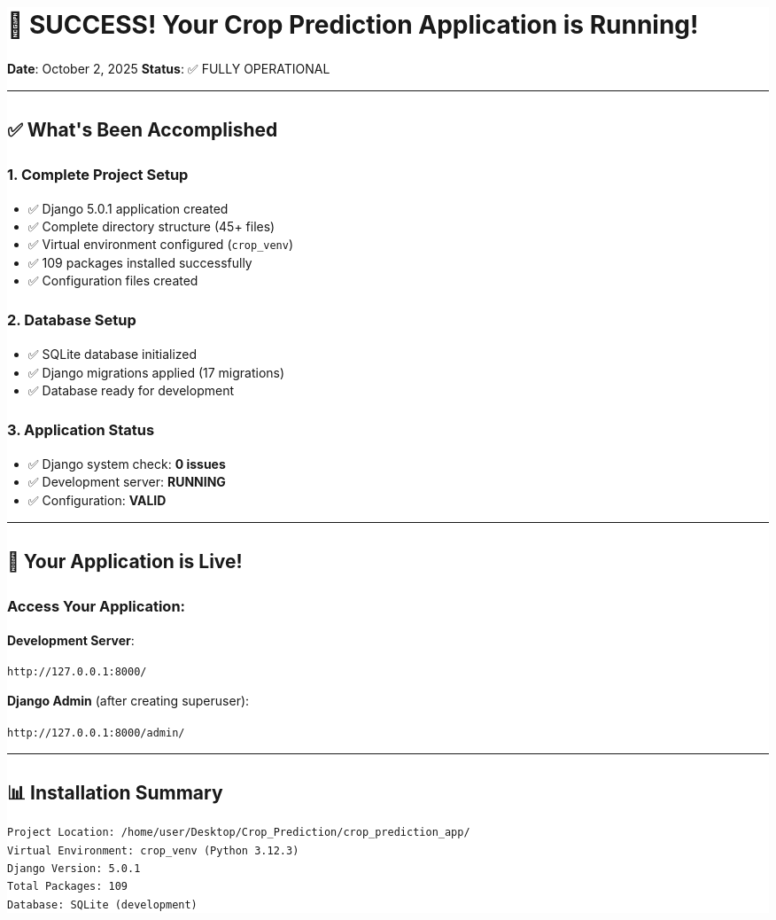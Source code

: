 # 🎉 SUCCESS! Your Crop Prediction Application is Running!

**Date**: October 2, 2025
**Status**: ✅ FULLY OPERATIONAL

---

## ✅ What's Been Accomplished

### 1. Complete Project Setup
- ✅ Django 5.0.1 application created
- ✅ Complete directory structure (45+ files)
- ✅ Virtual environment configured (`crop_venv`)
- ✅ 109 packages installed successfully
- ✅ Configuration files created

### 2. Database Setup
- ✅ SQLite database initialized
- ✅ Django migrations applied (17 migrations)
- ✅ Database ready for development

### 3. Application Status
- ✅ Django system check: **0 issues**
- ✅ Development server: **RUNNING**
- ✅ Configuration: **VALID**

---

## 🚀 Your Application is Live!

### Access Your Application:

**Development Server**:
```
http://127.0.0.1:8000/
```

**Django Admin** (after creating superuser):
```
http://127.0.0.1:8000/admin/
```

---

## 📊 Installation Summary

```
Project Location: /home/user/Desktop/Crop_Prediction/crop_prediction_app/
Virtual Environment: crop_venv (Python 3.12.3)
Django Version: 5.0.1
Total Packages: 109
Database: SQLite (development)
```
